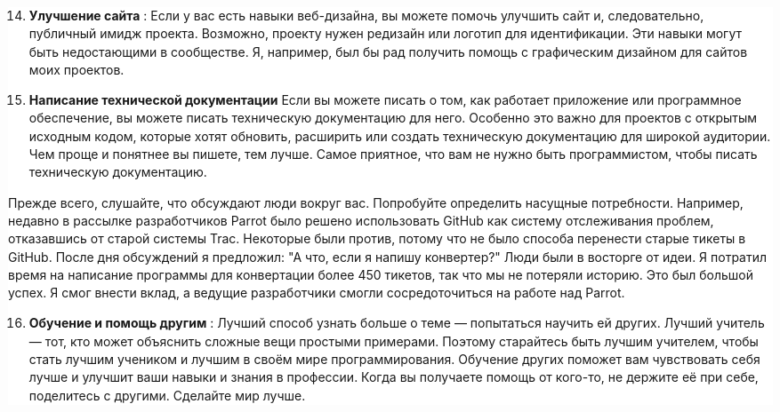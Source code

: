 14. **Улучшение сайта** :
Если у вас есть навыки веб-дизайна, вы можете помочь улучшить сайт и, следовательно, публичный имидж проекта.
Возможно, проекту нужен редизайн или логотип для идентификации.
Эти навыки могут быть недостающими в сообществе. Я, например, был бы рад получить помощь с графическим дизайном для сайтов моих проектов.

15. **Написание технической документации**
Если вы можете писать о том, как работает приложение или программное обеспечение, вы можете писать техническую документацию для него. Особенно это важно для проектов с открытым исходным кодом, которые хотят обновить, расширить или создать техническую документацию для широкой аудитории. Чем проще и понятнее вы пишете, тем лучше. Самое приятное, что вам не нужно быть программистом, чтобы писать техническую документацию.

Прежде всего, слушайте, что обсуждают люди вокруг вас. Попробуйте определить насущные потребности. Например, недавно в рассылке разработчиков Parrot было решено использовать GitHub как систему отслеживания проблем, отказавшись от старой системы Trac. Некоторые были против, потому что не было способа перенести старые тикеты в GitHub. После дня обсуждений я предложил: "А что, если я напишу конвертер?" Люди были в восторге от идеи. Я потратил время на написание программы для конвертации более 450 тикетов, так что мы не потеряли историю. Это был большой успех. Я смог внести вклад, а ведущие разработчики смогли сосредоточиться на работе над Parrot.

16. **Обучение и помощь другим** :
Лучший способ узнать больше о теме — попытаться научить ей других.
Лучший учитель — тот, кто может объяснить сложные вещи простыми примерами. Поэтому старайтесь быть лучшим учителем, чтобы стать лучшим учеником и лучшим в своём мире программирования. Обучение других поможет вам чувствовать себя лучше и улучшит ваши навыки и знания в профессии. Когда вы получаете помощь от кого-то, не держите её при себе, поделитесь с другими. Сделайте мир лучше.